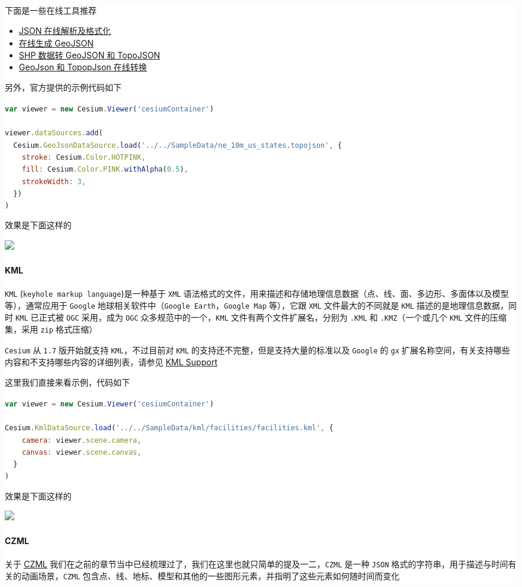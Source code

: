 下面是一些在线工具推荐

- [JSON 在线解析及格式化](https://www.json.cn/)
- [在线生成 GeoJSON](http://geojson.io/)
- [SHP 数据转 GeoJSON 和 TopoJSON](http://mapshaper.org/)
- [GeoJson 和 TopopJson 在线转换](http://jeffpaine.github.io/geojson-topojson/)

另外，官方提供的示例代码如下

```js
var viewer = new Cesium.Viewer('cesiumContainer')

viewer.dataSources.add(
  Cesium.GeoJsonDataSource.load('../../SampleData/ne_10m_us_states.topojson', {
    stroke: Cesium.Color.HOTPINK,
    fill: Cesium.Color.PINK.withAlpha(0.5),
    strokeWidth: 3,
  })
)
```

效果是下面这样的

![](https://raw.githubusercontent.com/heptaluan/blog-backups/master/cdn/gis/06-21.png)



#### KML

`KML` (`keyhole markup language`)是一种基于 `XML` 语法格式的文件，用来描述和存储地理信息数据（点、线、面、多边形、多面体以及模型等），通常应用于 `Google` 地球相关软件中（`Google Earth`，`Google Map` 等），它跟 `XML` 文件最大的不同就是 `KML` 描述的是地理信息数据，同时 `KML` 已正式被 `OGC` 采用，成为 `OGC` 众多规范中的一个，`KML` 文件有两个文件扩展名，分别为 `.KML` 和 `.KMZ`（一个或几个 `KML` 文件的压缩集，采用 `zip` 格式压缩）

`Cesium` 从 `1.7` 版开始就支持 `KML`，不过目前对 `KML` 的支持还不完整，但是支持大量的标准以及 `Google` 的 `gx` 扩展名称空间，有关支持哪些内容和不支持哪些内容的详细列表，请参见 [KML Support](https://github.com/CesiumGS/cesium/issues/873)

这里我们直接来看示例，代码如下

```js
var viewer = new Cesium.Viewer('cesiumContainer')

Cesium.KmlDataSource.load('../../SampleData/kml/facilities/facilities.kml', {
    camera: viewer.scene.camera,
    canvas: viewer.scene.canvas,
  }
)
```

效果是下面这样的

![](https://raw.githubusercontent.com/heptaluan/blog-backups/master/cdn/gis/06-22.png)




#### CZML

关于 [CZML](http://localhost:4000/2021/08/08/GIS/05/) 我们在之前的章节当中已经梳理过了，我们在这里也就只简单的提及一二，`CZML` 是一种 `JSON` 格式的字符串，用于描述与时间有关的动画场景，`CZML` 包含点、线、地标、模型和其他的一些图形元素，并指明了这些元素如何随时间而变化

